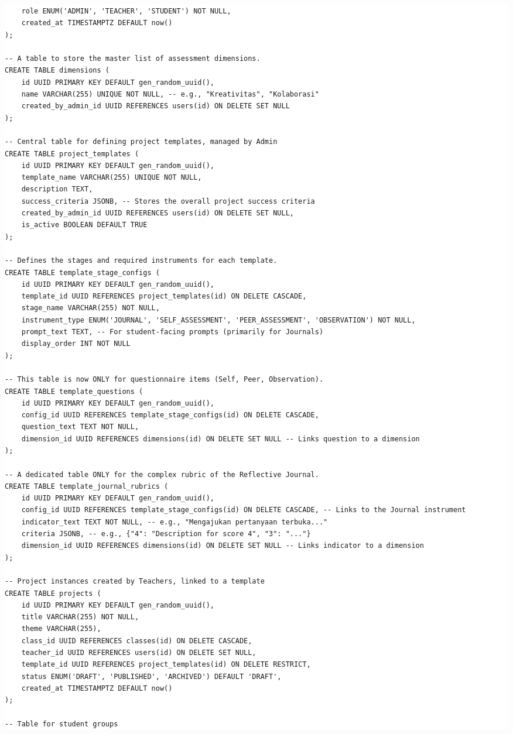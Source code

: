 ```mermaid
    role ENUM('ADMIN', 'TEACHER', 'STUDENT') NOT NULL,
    created_at TIMESTAMPTZ DEFAULT now()
);

-- A table to store the master list of assessment dimensions.
CREATE TABLE dimensions (
    id UUID PRIMARY KEY DEFAULT gen_random_uuid(),
    name VARCHAR(255) UNIQUE NOT NULL, -- e.g., "Kreativitas", "Kolaborasi"
    created_by_admin_id UUID REFERENCES users(id) ON DELETE SET NULL
);

-- Central table for defining project templates, managed by Admin
CREATE TABLE project_templates (
    id UUID PRIMARY KEY DEFAULT gen_random_uuid(),
    template_name VARCHAR(255) UNIQUE NOT NULL,
    description TEXT,
    success_criteria JSONB, -- Stores the overall project success criteria
    created_by_admin_id UUID REFERENCES users(id) ON DELETE SET NULL,
    is_active BOOLEAN DEFAULT TRUE
);

-- Defines the stages and required instruments for each template.
CREATE TABLE template_stage_configs (
    id UUID PRIMARY KEY DEFAULT gen_random_uuid(),
    template_id UUID REFERENCES project_templates(id) ON DELETE CASCADE,
    stage_name VARCHAR(255) NOT NULL,
    instrument_type ENUM('JOURNAL', 'SELF_ASSESSMENT', 'PEER_ASSESSMENT', 'OBSERVATION') NOT NULL,
    prompt_text TEXT, -- For student-facing prompts (primarily for Journals)
    display_order INT NOT NULL
);

-- This table is now ONLY for questionnaire items (Self, Peer, Observation).
CREATE TABLE template_questions (
    id UUID PRIMARY KEY DEFAULT gen_random_uuid(),
    config_id UUID REFERENCES template_stage_configs(id) ON DELETE CASCADE,
    question_text TEXT NOT NULL,
    dimension_id UUID REFERENCES dimensions(id) ON DELETE SET NULL -- Links question to a dimension
);

-- A dedicated table ONLY for the complex rubric of the Reflective Journal.
CREATE TABLE template_journal_rubrics (
    id UUID PRIMARY KEY DEFAULT gen_random_uuid(),
    config_id UUID REFERENCES template_stage_configs(id) ON DELETE CASCADE, -- Links to the Journal instrument
    indicator_text TEXT NOT NULL, -- e.g., "Mengajukan pertanyaan terbuka..."
    criteria JSONB, -- e.g., {"4": "Description for score 4", "3": "..."}
    dimension_id UUID REFERENCES dimensions(id) ON DELETE SET NULL -- Links indicator to a dimension
);

-- Project instances created by Teachers, linked to a template
CREATE TABLE projects (
    id UUID PRIMARY KEY DEFAULT gen_random_uuid(),
    title VARCHAR(255) NOT NULL,
    theme VARCHAR(255),
    class_id UUID REFERENCES classes(id) ON DELETE CASCADE,
    teacher_id UUID REFERENCES users(id) ON DELETE SET NULL,
    template_id UUID REFERENCES project_templates(id) ON DELETE RESTRICT,
    status ENUM('DRAFT', 'PUBLISHED', 'ARCHIVED') DEFAULT 'DRAFT',
    created_at TIMESTAMPTZ DEFAULT now()
);

-- Table for student groups
```